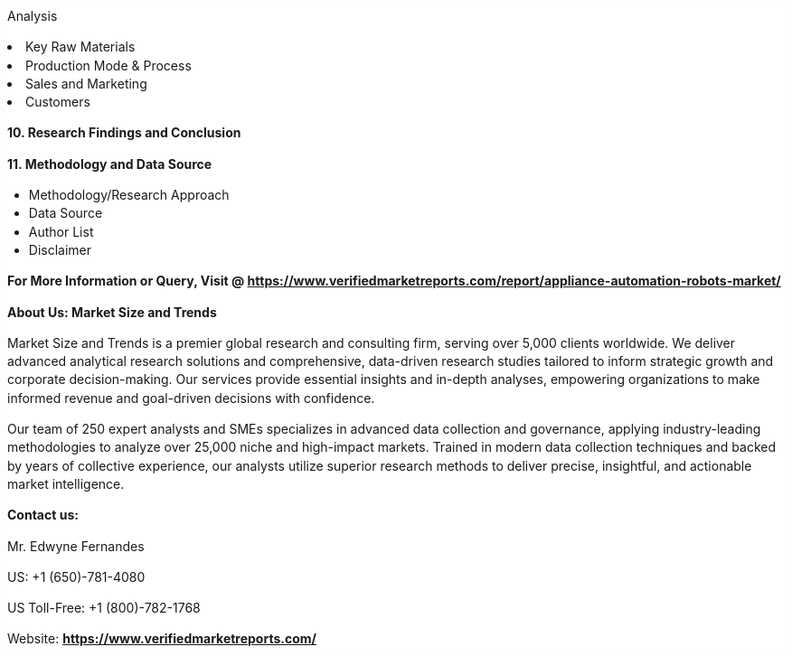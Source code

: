 Analysis</li><li>Key Raw Materials</li><li>Production Mode &amp; Process</li><li>Sales and Marketing</li><li>Customers</li></ul><p><strong>10. Research Findings and Conclusion</strong></p><p><strong>11. Methodology and Data Source</strong></p><ul><li>Methodology/Research Approach</li><li>Data Source</li><li>Author List</li><li>Disclaimer</li></ul></p><p><strong>For More Information or Query, Visit @ <a href="https://www.verifiedmarketreports.com/report/appliance-automation-robots-market/">https://www.verifiedmarketreports.com/report/appliance-automation-robots-market/</a></strong></p><p><strong>About Us: Market Size and Trends</strong></p><p>Market Size and Trends is a premier global research and consulting firm, serving over 5,000 clients worldwide. We deliver advanced analytical research solutions and comprehensive, data-driven research studies tailored to inform strategic growth and corporate decision-making. Our services provide essential insights and in-depth analyses, empowering organizations to make informed revenue and goal-driven decisions with confidence.</p><p>Our team of 250 expert analysts and SMEs specializes in advanced data collection and governance, applying industry-leading methodologies to analyze over 25,000 niche and high-impact markets. Trained in modern data collection techniques and backed by years of collective experience, our analysts utilize superior research methods to deliver precise, insightful, and actionable market intelligence.</p><p><strong>Contact us:</strong></p><p>Mr. Edwyne Fernandes</p><p>US: +1 (650)-781-4080</p><p>US Toll-Free: +1 (800)-782-1768</p><p>Website: <strong><a href="https://www.verifiedmarketreports.com/">https://www.verifiedmarketreports.com/</a></strong></p>
